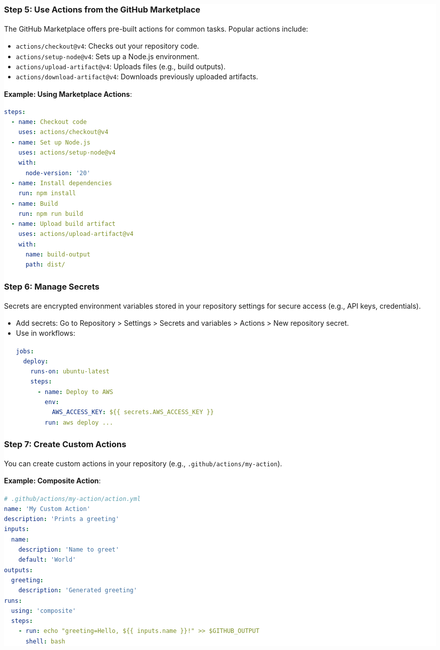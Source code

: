### Step 5: Use Actions from the GitHub Marketplace
The GitHub Marketplace offers pre-built actions for common tasks. Popular actions include:
- `actions/checkout@v4`: Checks out your repository code.
- `actions/setup-node@v4`: Sets up a Node.js environment.
- `actions/upload-artifact@v4`: Uploads files (e.g., build outputs).
- `actions/download-artifact@v4`: Downloads previously uploaded artifacts.

**Example: Using Marketplace Actions**:
```yaml
steps:
  - name: Checkout code
    uses: actions/checkout@v4
  - name: Set up Node.js
    uses: actions/setup-node@v4
    with:
      node-version: '20'
  - name: Install dependencies
    run: npm install
  - name: Build
    run: npm run build
  - name: Upload build artifact
    uses: actions/upload-artifact@v4
    with:
      name: build-output
      path: dist/
```

### Step 6: Manage Secrets
Secrets are encrypted environment variables stored in your repository settings for secure access (e.g., API keys, credentials).
- Add secrets: Go to Repository > Settings > Secrets and variables > Actions > New repository secret.
- Use in workflows:
  ```yaml
  jobs:
    deploy:
      runs-on: ubuntu-latest
      steps:
        - name: Deploy to AWS
          env:
            AWS_ACCESS_KEY: ${{ secrets.AWS_ACCESS_KEY }}
          run: aws deploy ...
  ```

### Step 7: Create Custom Actions
You can create custom actions in your repository (e.g., `.github/actions/my-action`).

**Example: Composite Action**:
```yaml
# .github/actions/my-action/action.yml
name: 'My Custom Action'
description: 'Prints a greeting'
inputs:
  name:
    description: 'Name to greet'
    default: 'World'
outputs:
  greeting:
    description: 'Generated greeting'
runs:
  using: 'composite'
  steps:
    - run: echo "greeting=Hello, ${{ inputs.name }}!" >> $GITHUB_OUTPUT
      shell: bash
```